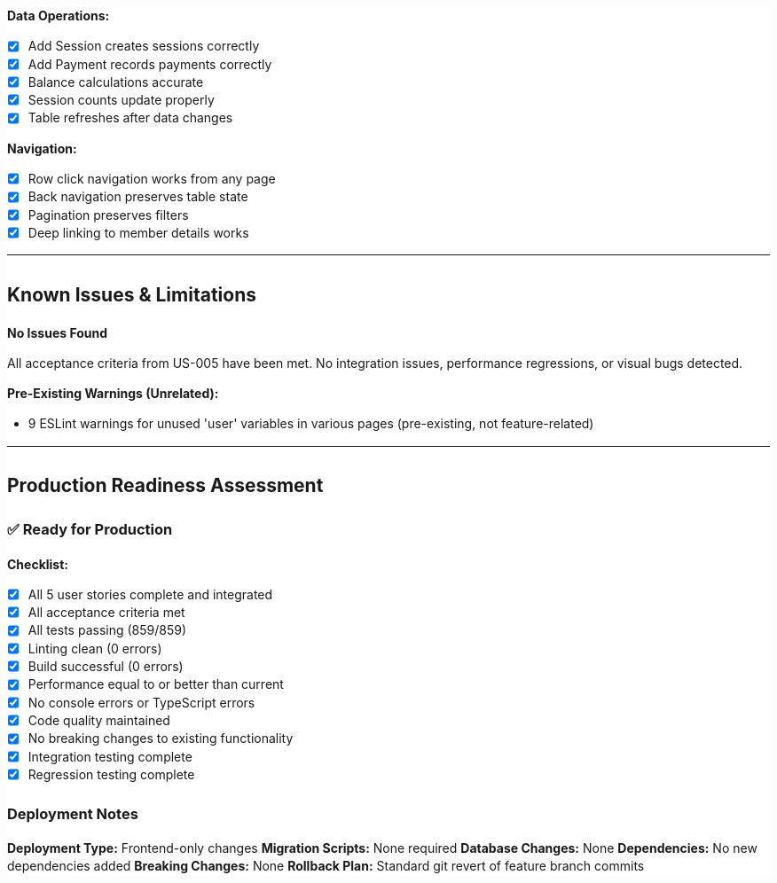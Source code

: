 **Data Operations:**

- [x] Add Session creates sessions correctly
- [x] Add Payment records payments correctly
- [x] Balance calculations accurate
- [x] Session counts update properly
- [x] Table refreshes after data changes

**Navigation:**

- [x] Row click navigation works from any page
- [x] Back navigation preserves table state
- [x] Pagination preserves filters
- [x] Deep linking to member details works

---

## Known Issues & Limitations

**No Issues Found**

All acceptance criteria from US-005 have been met. No integration issues, performance regressions, or visual bugs detected.

**Pre-Existing Warnings (Unrelated):**

- 9 ESLint warnings for unused 'user' variables in various pages (pre-existing, not feature-related)

---

## Production Readiness Assessment

### ✅ Ready for Production

**Checklist:**

- [x] All 5 user stories complete and integrated
- [x] All acceptance criteria met
- [x] All tests passing (859/859)
- [x] Linting clean (0 errors)
- [x] Build successful (0 errors)
- [x] Performance equal to or better than current
- [x] No console errors or TypeScript errors
- [x] Code quality maintained
- [x] No breaking changes to existing functionality
- [x] Integration testing complete
- [x] Regression testing complete

### Deployment Notes

**Deployment Type:** Frontend-only changes
**Migration Scripts:** None required
**Database Changes:** None
**Dependencies:** No new dependencies added
**Breaking Changes:** None
**Rollback Plan:** Standard git revert of feature branch commits
